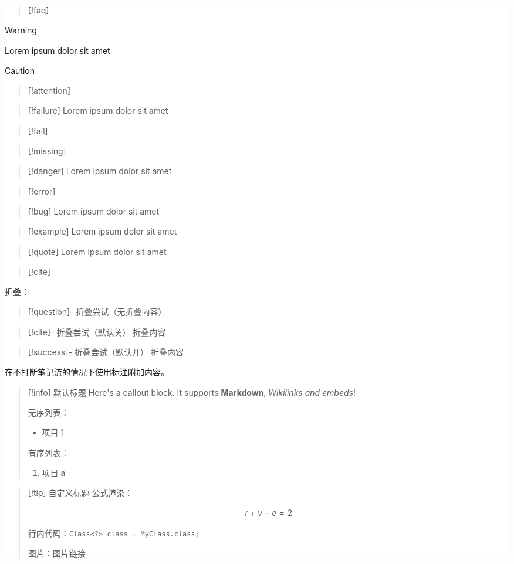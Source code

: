 > [!faq]

> [!warning]
> Lorem ipsum dolor sit amet

> [!caution]

> [!attention]

> [!failure]
> Lorem ipsum dolor sit amet

> [!fail]

> [!missing]

> [!danger]
> Lorem ipsum dolor sit amet

> [!error]

> [!bug]
> Lorem ipsum dolor sit amet

> [!example]
> Lorem ipsum dolor sit amet

> [!quote]
> Lorem ipsum dolor sit amet

> [!cite]

折叠：

> [!question]- 折叠尝试（无折叠内容）

> [!cite]- 折叠尝试（默认关）
> 折叠内容

> [!success]- 折叠尝试（默认开）
> 折叠内容

在不打断笔记流的情况下使用标注附加内容。

> [!info]
> 默认标题
> Here's a callout block.
> It supports **Markdown**, *Wikilinks and embeds*!
>
> 无序列表：
>
> - 项目 1
>
> 有序列表：
>
> 1. 项目 a

> [!tip] 自定义标题
> 公式渲染：
>
> $$
> r+v-e=2
> $$
>
> 行内代码：`Class<?> class = MyClass.class;`
>
> 图片：图片链接


[1]: http://b.org
[2]: https://commonmark.org/help/images/favicon.png
[^satisfy]: [Markdown - 维基百科，自由的百科全书 (wikipedia.org)](https://zh.wikipedia.org/wiki/Markdown)
[^11]: My reference.
[^12]: To add line breaks within a footnote, prefix new lines with 2 spaces.